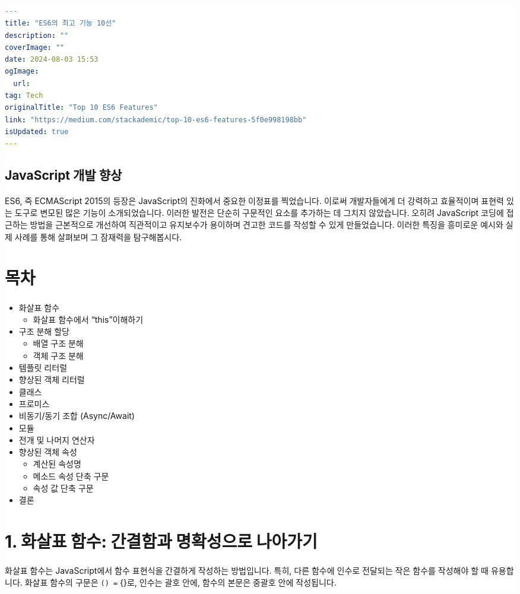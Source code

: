 ```yaml
---
title: "ES6의 최고 기능 10선"
description: ""
coverImage: ""
date: 2024-08-03 15:53
ogImage: 
  url: 
tag: Tech
originalTitle: "Top 10 ES6 Features"
link: "https://medium.com/stackademic/top-10-es6-features-5f0e998198bb"
isUpdated: true
---
```






## JavaScript 개발 향상

ES6, 즉 ECMAScript 2015의 등장은 JavaScript의 진화에서 중요한 이정표를 찍었습니다. 이로써 개발자들에게 더 강력하고 효율적이며 표현력 있는 도구로 변모된 많은 기능이 소개되었습니다. 이러한 발전은 단순히 구문적인 요소를 추가하는 데 그치지 않았습니다. 오히려 JavaScript 코딩에 접근하는 방법을 근본적으로 개선하여 직관적이고 유지보수가 용이하며 견고한 코드를 작성할 수 있게 만들었습니다. 이러한 특징을 흥미로운 예시와 실제 사례를 통해 살펴보며 그 잠재력을 탐구해봅시다.

# 목차

- 화살표 함수
  - 화살표 함수에서 “this”이해하기
- 구조 분해 할당
  - 배열 구조 분해
  - 객체 구조 분해
- 템플릿 리터럴
- 향상된 객체 리터럴
- 클래스
- 프로미스
- 비동기/동기 조합 (Async/Await)
- 모듈
- 전개 및 나머지 연산자
- 향상된 객체 속성
  - 계산된 속성명
  - 메소드 속성 단축 구문
  - 속성 값 단축 구문
- 결론

<div class="content-ad"></div>

# 1. 화살표 함수: 간결함과 명확성으로 나아가기

화살표 함수는 JavaScript에서 함수 표현식을 간결하게 작성하는 방법입니다. 특히, 다른 함수에 인수로 전달되는 작은 함수를 작성해야 할 때 유용합니다. 화살표 함수의 구문은 `() =` {}로, 인수는 괄호 안에, 함수의 본문은 중괄호 안에 작성됩니다.
